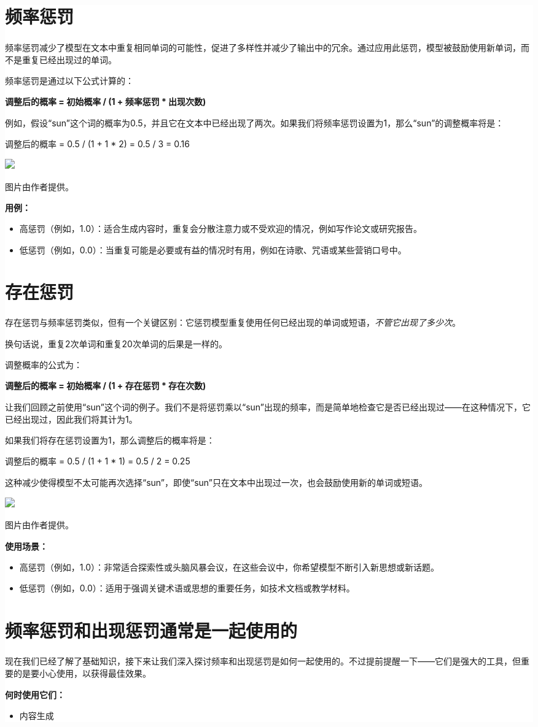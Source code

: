 # 频率惩罚

频率惩罚减少了模型在文本中重复相同单词的可能性，促进了多样性并减少了输出中的冗余。通过应用此惩罚，模型被鼓励使用新单词，而不是重复已经出现过的单词。

频率惩罚是通过以下公式计算的：

**调整后的概率 = 初始概率 / (1 + 频率惩罚 * 出现次数)**

例如，假设“sun”这个词的概率为0.5，并且它在文本中已经出现了两次。如果我们将频率惩罚设置为1，那么“sun”的调整概率将是：

调整后的概率 = 0.5 / (1 + 1 * 2) = 0.5 / 3 = 0.16

![](../Images/416077203419aadf31c7749d6fa2f540.png)

图片由作者提供。

**用例：**

+   高惩罚（例如，1.0）：适合生成内容时，重复会分散注意力或不受欢迎的情况，例如写作论文或研究报告。

+   低惩罚（例如，0.0）：当重复可能是必要或有益的情况时有用，例如在诗歌、咒语或某些营销口号中。

# 存在惩罚

存在惩罚与频率惩罚类似，但有一个关键区别：它惩罚模型重复使用任何已经出现的单词或短语，*不管它出现了多少次*。

换句话说，重复2次单词和重复20次单词的后果是一样的。

调整概率的公式为：

**调整后的概率 = 初始概率 / (1 + 存在惩罚 * 存在次数)**

让我们回顾之前使用“sun”这个词的例子。我们不是将惩罚乘以“sun”出现的频率，而是简单地检查它是否已经出现过——在这种情况下，它已经出现过，因此我们将其计为1。

如果我们将存在惩罚设置为1，那么调整后的概率将是：

调整后的概率 = 0.5 / (1 + 1 * 1) = 0.5 / 2 = 0.25

这种减少使得模型不太可能再次选择“sun”，即使“sun”只在文本中出现过一次，也会鼓励使用新的单词或短语。

![](../Images/ebaf6807ca9661e8deec2354ea0a7683.png)

图片由作者提供。

**使用场景：**

+   高惩罚（例如，1.0）：非常适合探索性或头脑风暴会议，在这些会议中，你希望模型不断引入新思想或新话题。

+   低惩罚（例如，0.0）：适用于强调关键术语或思想的重要任务，如技术文档或教学材料。

# 频率惩罚和出现惩罚通常是一起使用的

现在我们已经了解了基础知识，接下来让我们深入探讨频率和出现惩罚是如何一起使用的。不过提前提醒一下——它们是强大的工具，但重要的是要小心使用，以获得最佳效果。

**何时使用它们：**

+   内容生成
